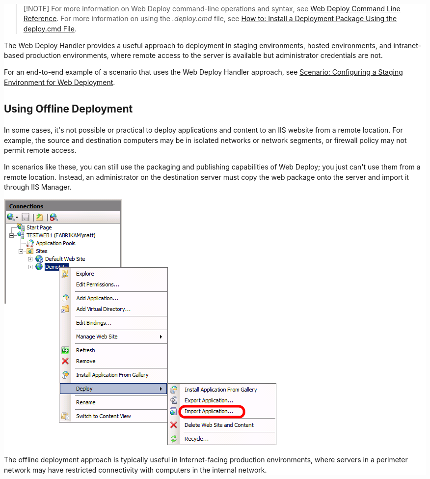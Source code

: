 
> [!NOTE] For more information on Web Deploy command-line operations and syntax, see [Web Deploy Command Line Reference](https://technet.microsoft.com/en-us/library/dd568991(v=ws.10).aspx). For more information on using the *.deploy.cmd* file, see [How to: Install a Deployment Package Using the deploy.cmd File](https://msdn.microsoft.com/en-us/library/ff356104.aspx).


The Web Deploy Handler provides a useful approach to deployment in staging environments, hosted environments, and intranet-based production environments, where remote access to the server is available but administrator credentials are not.

For an end-to-end example of a scenario that uses the Web Deploy Handler approach, see [Scenario: Configuring a Staging Environment for Web Deployment](scenario-configuring-a-staging-environment-for-web-deployment.md).

## Using Offline Deployment

In some cases, it&#x27;s not possible or practical to deploy applications and content to an IIS website from a remote location. For example, the source and destination computers may be in isolated networks or network segments, or firewall policy may not permit remote access.

In scenarios like these, you can still use the packaging and publishing capabilities of Web Deploy; you just can&#x27;t use them from a remote location. Instead, an administrator on the destination server must copy the web package onto the server and import it through IIS Manager.

![](choosing-the-right-approach-to-web-deployment/_static/image1.png)

The offline deployment approach is typically useful in Internet-facing production environments, where servers in a perimeter network may have restricted connectivity with computers in the internal network.
